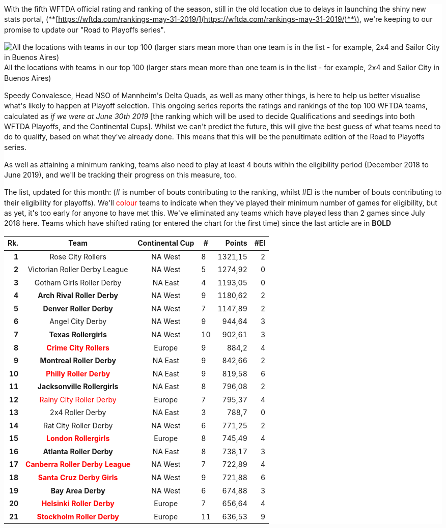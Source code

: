 With the fifth WFTDA official rating and ranking of the season, still in the old location due to delays in launching the shiny new stats portal, \(**[https://wftda.com/rankings-may-31-2019/](https://wftda.com/rankings-may-31-2019/)**\), we're keeping to our promise to update our "Road to Playoffs series".


![All the locations with teams in our top 100 (larger stars mean more than one team is in the list - for example, 2x4 and Sailor City in Buenos Aires)](https://www.scottishrollerderbyblog.com/images/2019/06/RoadToPlayoffs-060619.png "All the locations with teams in our top 100 (larger stars mean more than one team is in the list - for example, 2x4 and Sailor City in Buenos Aires)")All the locations with teams in our top 100 (larger stars mean more than one team is in the list - for example, 2x4 and Sailor City in Buenos Aires)


Speedy Convalesce, Head NSO of Mannheim's Delta Quads, as well as many other things, is here to help us better visualise what's likely to happen at Playoff selection. This ongoing series reports the ratings and rankings of the top 100 WFTDA teams, calculated as _if we were at June 30th 2019_ [the ranking which will be used to decide Qualifications and seedings into both WFTDA Playoffs, and the Continental Cups].
Whilst we can't predict the future, this will give the best guess of what teams need to do to qualify, based on what they've already done. This means that this will be the penultimate edition of the Road to Playoffs series.

As well as attaining a minimum ranking, teams also need to play at least 4 bouts within the eligibility period (December 2018 to June 2019), and we'll be tracking their progress on this measure, too.

The list, updated for this month: (# is number of bouts contributing to the ranking, whilst #El is the number of bouts contributing to their eligibility for playoffs). We'll <span style="color:red">colour</span> teams to indicate when they've played their minimum number of games for eligibility, but as yet, it's too early for anyone to have met this. We've eliminated any teams which have played less than 2 games since July 2018 here. Teams which have shifted rating (or entered the chart for the first time) since the last article are in **BOLD**

|Rk.|Team|Continental Cup|#|Points|#El|
|---:|:---:|:----:|---|---:|---:|
|**1**|Rose City Rollers|NA West|8|1321,15|2|
|**2**|Victorian Roller Derby League|NA West|5|1274,92|0|
|**3**|Gotham Girls Roller Derby|NA East|4|1193,05|0|
|**4**|**Arch Rival Roller Derby**|NA West|9|1180,62|2|
|**5**|**Denver Roller Derby**|NA West|7|1147,89|2|
|**6**|Angel City Derby|NA West|9|944,64|3|
|**7**|**Texas Rollergirls**|NA West|10|902,61|3|
|**8**|<span style="color:red">**Crime City Rollers**</span>|Europe|9|884,2|4|
|**9**|**Montreal Roller Derby**|NA East|9|842,66|2|
|**10**|<span style="color:red">**Philly Roller Derby**</span>|NA East|9|819,58|6|
|**11**|**Jacksonville Rollergirls**|NA East|8|796,08|2|
|**12**|<span style="color:red">Rainy City Roller Derby</span>|Europe|7|795,37|4|
|**13**|2x4 Roller Derby|NA East|3|788,7|0|
|**14**|Rat City Roller Derby|NA West|6|771,25|2|
|**15**|<span style="color:red">**London Rollergirls**</span>|Europe|8|745,49|4|
|**16**|**Atlanta Roller Derby**|NA East|8|738,17|3|
|**17**|<span style="color:red">**Canberra Roller Derby League**</span>|NA West|7|722,89|4|
|**18**|<span style="color:red">**Santa Cruz Derby Girls**</span>|NA West|9|721,88|6|
|**19**|**Bay Area Derby**|NA West|6|674,88|3|
|**20**|<span style="color:red">**Helsinki Roller Derby**</span>|Europe|7|656,64|4|
|**21**|<span style="color:red">**Stockholm Roller Derby**</span>|Europe|11|636,53|9|